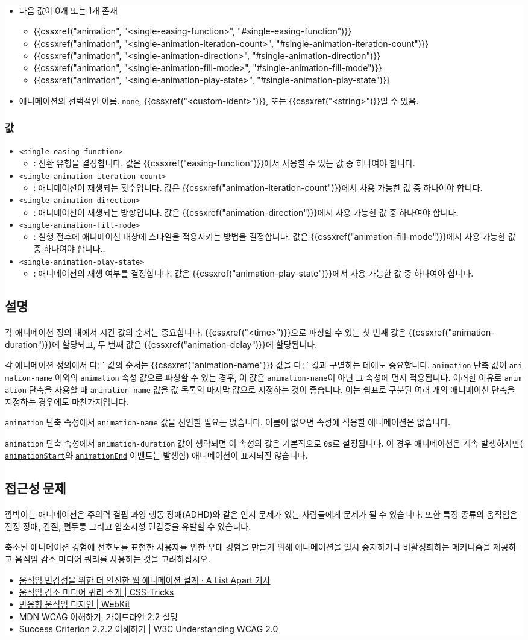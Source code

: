 - 다음 값이 0개 또는 1개 존재

  - {{cssxref("animation", "&lt;single-easing-function&gt;", "#single-easing-function")}}
  - {{cssxref("animation", "&lt;single-animation-iteration-count&gt;", "#single-animation-iteration-count")}}
  - {{cssxref("animation", "&lt;single-animation-direction&gt;", "#single-animation-direction")}}
  - {{cssxref("animation", "&lt;single-animation-fill-mode&gt;", "#single-animation-fill-mode")}}
  - {{cssxref("animation", "&lt;single-animation-play-state&gt;", "#single-animation-play-state")}}

- 애니메이션의 선택적인 이름. `none`, {{cssxref("&lt;custom-ident&gt;")}}, 또는 {{cssxref("&lt;string&gt;")}}일 수 있음.

### 값

- `<single-easing-function>`
  - : 전환 유형을 결정합니다. 값은 {{cssxref("easing-function")}}에서 사용할 수 있는 값 중 하나여야 합니다.
- `<single-animation-iteration-count>`
  - : 애니메이션이 재생되는 횟수입니다. 값은 {{cssxref("animation-iteration-count")}}에서 사용 가능한 값 중 하나여야 합니다.
- `<single-animation-direction>`
  - : 애니메이션이 재생되는 방향입니다. 값은 {{cssxref("animation-direction")}}에서 사용 가능한 값 중 하나여야 합니다.
- `<single-animation-fill-mode>`
  - : 실행 전후에 애니메이션 대상에 스타일을 적용시키는 방법을 결정합니다. 값은 {{cssxref("animation-fill-mode")}}에서 사용 가능한 값 중 하나여야 합니다..
- `<single-animation-play-state>`
  - : 애니메이션의 재생 여부를 결정합니다. 값은 {{cssxref("animation-play-state")}}에서 사용 가능한 값 중 하나여야 합니다.

## 설명

각 애니메이션 정의 내에서 시간 값의 순서는 중요합니다. {{cssxref("&lt;time&gt;")}}으로 파싱할 수 있는 첫 번째 값은 {{cssxref("animation-duration")}}에 할당되고, 두 번째 값은 {{cssxref("animation-delay")}}에 할당됩니다.

각 애니메이션 정의에서 다른 값의 순서는 {{cssxref("animation-name")}} 값을 다른 값과 구별하는 데에도 중요합니다. `animation` 단축 값이 `animation-name` 이외의 `animation` 속성 값으로 파싱할 수 있는 경우, 이 값은 `animation-name`이 아닌 그 속성에 먼저 적용됩니다. 이러한 이유로 `animation` 단축을 사용할 때 `animation-name` 값을 값 목록의 마지막 값으로 지정하는 것이 좋습니다. 이는 쉼표로 구분된 여러 개의 애니메이션 단축을 지정하는 경우에도 마찬가지입니다.

`animation` 단축 속성에서 `animation-name` 값을 선언할 필요는 없습니다. 이름이 없으면 속성에 적용할 애니메이션은 없습니다.

`animation` 단축 속성에서 `animation-duration` 값이 생략되면 이 속성의 값은 기본적으로 `0s`로 설정됩니다. 이 경우 애니메이션은 계속 발생하지만( [`animationStart`](/ko/docs/Web/API/Element/animationstart_event)와 [`animationEnd`](/ko/docs/Web/API/Element/animationend_event) 이벤트는 발생함) 애니메이션이 표시되진 않습니다.

## 접근성 문제

깜박이는 애니메이션은 주의력 결핍 과잉 행동 장애(ADHD)와 같은 인지 문제가 있는 사람들에게 문제가 될 수 있습니다. 또한 특정 종류의 움직임은 전정 장애, 간질, 편두통 그리고 암소시성 민감증을 유발할 수 있습니다.

축소된 애니메이션 경험에 선호도를 표현한 사용자를 위한 우대 경험을 만들기 위해 애니메이션을 일시 중지하거나 비활성화하는 메커니즘을 제공하고 [움직임 감소 미디어 쿼리](/ko/docs/Web/CSS/@media/prefers-reduced-motion)를 사용하는 것을 고려하십시오.

- [움직임 민감성을 위한 더 안전한 웹 애니메이션 설계 · A List Apart 기사](https://alistapart.com/article/designing-safer-web-animation-for-motion-sensitivity/)
- [움직임 감소 미디어 쿼리 소개 | CSS-Tricks](https://css-tricks.com/introduction-reduced-motion-media-query/)
- [반응형 움직임 디자인 | WebKit](https://webkit.org/blog/7551/responsive-design-for-motion/)
- [MDN WCAG 이해하기, 가이드라인 2.2 설명](/en-US/docs/Web/Accessibility/Understanding_WCAG/Operable#guideline_2.2_%e2%80%94_enough_time_provide_users_enough_time_to_read_and_use_content)
- [Success Criterion 2.2.2 이해하기 | W3C Understanding WCAG 2.0](https://www.w3.org/TR/UNDERSTANDING-WCAG20/time-limits-pause.html)
